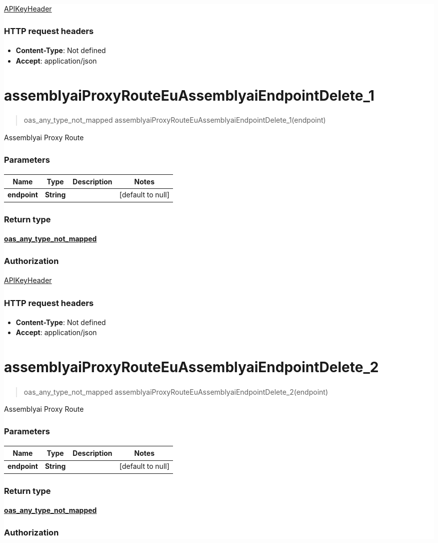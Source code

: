 [APIKeyHeader](../README.md#APIKeyHeader)

### HTTP request headers

- **Content-Type**: Not defined
- **Accept**: application/json

<a name="assemblyaiProxyRouteEuAssemblyaiEndpointDelete_1"></a>
# **assemblyaiProxyRouteEuAssemblyaiEndpointDelete_1**
> oas_any_type_not_mapped assemblyaiProxyRouteEuAssemblyaiEndpointDelete_1(endpoint)

Assemblyai Proxy Route

### Parameters

|Name | Type | Description  | Notes |
|------------- | ------------- | ------------- | -------------|
| **endpoint** | **String**|  | [default to null] |

### Return type

[**oas_any_type_not_mapped**](../Models/AnyType.md)

### Authorization

[APIKeyHeader](../README.md#APIKeyHeader)

### HTTP request headers

- **Content-Type**: Not defined
- **Accept**: application/json

<a name="assemblyaiProxyRouteEuAssemblyaiEndpointDelete_2"></a>
# **assemblyaiProxyRouteEuAssemblyaiEndpointDelete_2**
> oas_any_type_not_mapped assemblyaiProxyRouteEuAssemblyaiEndpointDelete_2(endpoint)

Assemblyai Proxy Route

### Parameters

|Name | Type | Description  | Notes |
|------------- | ------------- | ------------- | -------------|
| **endpoint** | **String**|  | [default to null] |

### Return type

[**oas_any_type_not_mapped**](../Models/AnyType.md)

### Authorization
